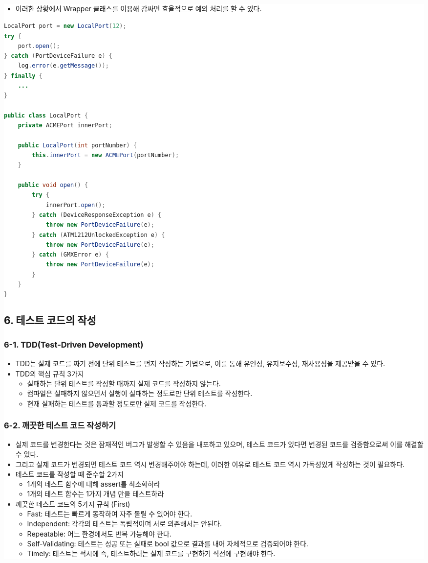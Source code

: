 - 이러한 상황에서 Wrapper 클래스를 이용해 감싸면 효율적으로 예외 처리를 할 수 있다.

```java
LocalPort port = new LocalPort(12);
try {
    port.open();
} catch (PortDeviceFailure e) {
    log.error(e.getMessage());
} finally {
    ...
}

public class LocalPort {
    private ACMEPort innerPort;

    public LocalPort(int portNumber) {
        this.innerPort = new ACMEPort(portNumber);
    }

    public void open() {
        try {
            innerPort.open();
        } catch (DeviceResponseException e) {
            throw new PortDeviceFailure(e);
        } catch (ATM1212UnlockedException e) {
            throw new PortDeviceFailure(e);
        } catch (GMXError e) {
            throw new PortDeviceFailure(e);
        }
    }
}
```
 
## 6. 테스트 코드의 작성

### 6-1. TDD(Test-Driven Development)
- TDD는 실제 코드를 짜기 전에 단위 테스트를 먼저 작성하는 기법으로, 이를 통해 유연성, 유지보수성, 재사용성을 제공받을 수 있다. 
- TDD의 핵심 규칙 3가지
  - 실패하는 단위 테스트를 작성할 때까지 실제 코드를 작성하지 않는다.
  - 컴파일은 실패하지 않으면서 실행이 실패하는 정도로만 단위 테스트를 작성한다.
  - 현재 실패하는 테스트를 통과할 정도로만 실제 코드를 작성한다.

### 6-2. 깨끗한 테스트 코드 작성하기
- 실제 코드를 변경한다는 것은 잠재적인 버그가 발생할 수 있음을 내포하고 있으며, 테스트 코드가 있다면 변경된 코드를 검증함으로써 이를 해결할 수 있다. 
- 그리고 실제 코드가 변경되면 테스트 코드 역시 변경해주어야 하는데, 이러한 이유로 테스트 코드 역시 가독성있게 작성하는 것이 필요하다.
- 테스트 코드를 작성할 때 준수할 2가지
  - 1개의 테스트 함수에 대해 assert를 최소화하라
  - 1개의 테스트 함수는 1가지 개념 만을 테스트하라
- 깨끗한 테스트 코드의 5가지 규칙 (First)
  - Fast: 테스트는 빠르게 동작하여 자주 돌릴 수 있어야 한다.
  - Independent: 각각의 테스트는 독립적이며 서로 의존해서는 안된다.
  - Repeatable: 어느 환경에서도 반복 가능해야 한다.
  - Self-Validating: 테스트는 성공 또는 실패로 bool 값으로 결과를 내어 자체적으로 검증되어야 한다.
  - Timely: 테스트는 적시에 즉, 테스트하려는 실제 코드를 구현하기 직전에 구현해야 한다.
